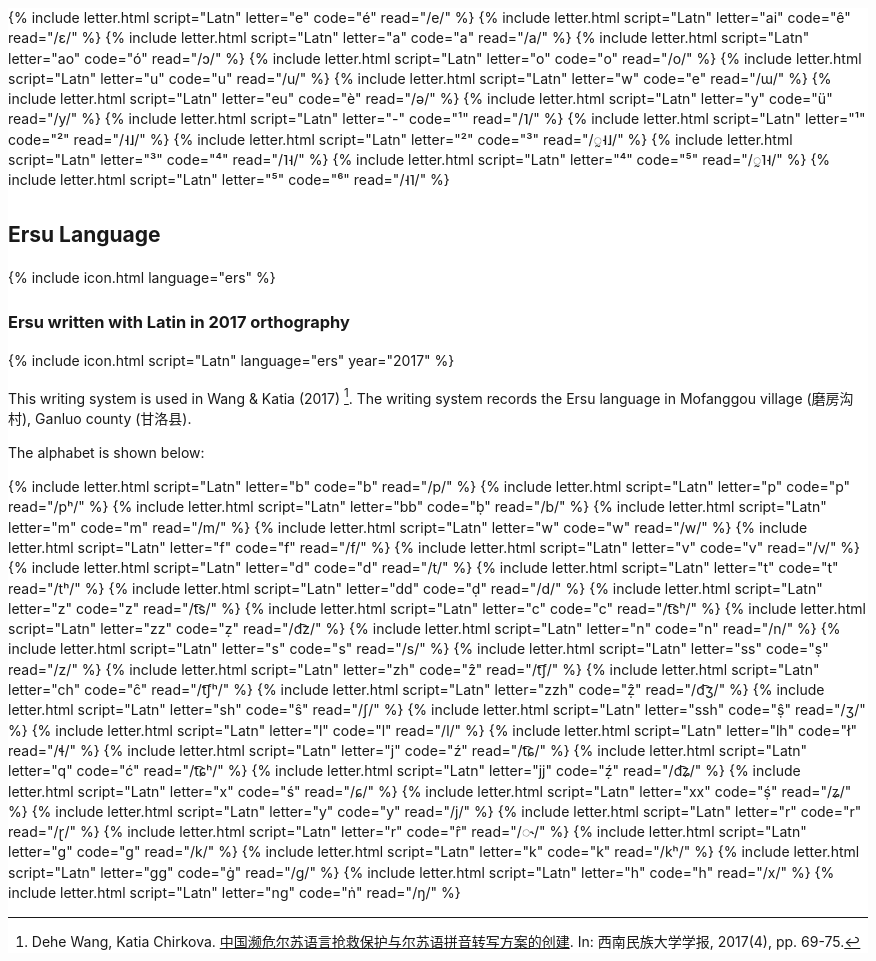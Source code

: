 {% include letter.html script="Latn" letter="e" code="é" read="/e/" %}
{% include letter.html script="Latn" letter="ai" code="ê" read="/ɛ/" %}
{% include letter.html script="Latn" letter="a" code="a" read="/a/" %}
{% include letter.html script="Latn" letter="ao" code="ó" read="/ɔ/" %}
{% include letter.html script="Latn" letter="o" code="o" read="/o/" %}
{% include letter.html script="Latn" letter="u" code="u" read="/u/" %}
{% include letter.html script="Latn" letter="w" code="e" read="/ɯ/" %}
{% include letter.html script="Latn" letter="eu" code="è" read="/ə/" %}
{% include letter.html script="Latn" letter="y" code="ü" read="/y/" %}
{% include letter.html script="Latn" letter="-" code="¹" read="/˥/" %}
{% include letter.html script="Latn" letter="¹" code="²" read="/˧˩/" %}
{% include letter.html script="Latn" letter="²" code="³" read="/◌̰˧˩/" %}
{% include letter.html script="Latn" letter="³" code="⁴" read="/˥˧/" %}
{% include letter.html script="Latn" letter="⁴" code="⁵" read="/◌̰˥˧/" %}
{% include letter.html script="Latn" letter="⁵" code="⁶" read="/˧˥/" %}

## Ersu Language

{% include icon.html language="ers" %}

### Ersu written with Latin in 2017 orthography

{% include icon.html script="Latn" language="ers" year="2017" %}

This writing system is used in Wang & Katia (2017) [^11]. The writing system records the Ersu language in Mofanggou village (磨房沟村), Ganluo county (甘洛县).

The alphabet is shown below:

{% include letter.html script="Latn" letter="b" code="b" read="/p/" %}
{% include letter.html script="Latn" letter="p" code="p" read="/pʰ/" %}
{% include letter.html script="Latn" letter="bb" code="ḅ" read="/b/" %}
{% include letter.html script="Latn" letter="m" code="m" read="/m/" %}
{% include letter.html script="Latn" letter="w" code="w" read="/w/" %}
{% include letter.html script="Latn" letter="f" code="f" read="/f/" %}
{% include letter.html script="Latn" letter="v" code="v" read="/v/" %}
{% include letter.html script="Latn" letter="d" code="d" read="/t/" %}
{% include letter.html script="Latn" letter="t" code="t" read="/tʰ/" %}
{% include letter.html script="Latn" letter="dd" code="ḍ" read="/d/" %}
{% include letter.html script="Latn" letter="z" code="z" read="/t͡s/" %}
{% include letter.html script="Latn" letter="c" code="c" read="/t͡sʰ/" %}
{% include letter.html script="Latn" letter="zz" code="ẓ" read="/d͡z/" %}
{% include letter.html script="Latn" letter="n" code="n" read="/n/" %}
{% include letter.html script="Latn" letter="s" code="s" read="/s/" %}
{% include letter.html script="Latn" letter="ss" code="ṣ" read="/z/" %}
{% include letter.html script="Latn" letter="zh" code="ẑ" read="/t͡ʃ/" %}
{% include letter.html script="Latn" letter="ch" code="ĉ" read="/t͡ʃʰ/" %}
{% include letter.html script="Latn" letter="zzh" code="ẓ̂" read="/d͡ʒ/" %}
{% include letter.html script="Latn" letter="sh" code="ŝ" read="/ʃ/" %}
{% include letter.html script="Latn" letter="ssh" code="ṣ̂" read="/ʒ/" %}
{% include letter.html script="Latn" letter="l" code="l" read="/l/" %}
{% include letter.html script="Latn" letter="lh" code="ł" read="/ɬ/" %}
{% include letter.html script="Latn" letter="j" code="ź" read="/t͡ɕ/" %}
{% include letter.html script="Latn" letter="q" code="ć" read="/t͡ɕʰ/" %}
{% include letter.html script="Latn" letter="jj" code="ẓ́" read="/d͡ʑ/" %}
{% include letter.html script="Latn" letter="x" code="ś" read="/ɕ/" %}
{% include letter.html script="Latn" letter="xx" code="ṣ́" read="/ʑ/" %}
{% include letter.html script="Latn" letter="y" code="y" read="/j/" %}
{% include letter.html script="Latn" letter="r" code="r" read="/ɽ/" %}
{% include letter.html script="Latn" letter="r" code="r̂" read="/◌˞/" %}
{% include letter.html script="Latn" letter="g" code="g" read="/k/" %}
{% include letter.html script="Latn" letter="k" code="k" read="/kʰ/" %}
{% include letter.html script="Latn" letter="gg" code="ġ" read="/ɡ/" %}
{% include letter.html script="Latn" letter="h" code="h" read="/x/" %}
{% include letter.html script="Latn" letter="ng" code="ṅ" read="/ŋ/" %}

[^1]: 孟志东. [中国达斡尔族通史](https://search.worldcat.org/zh-cn/title/1126326038). 沈阳: 辽宁民族出版社, 2018.
[^2]: 丁石庆, 郭玲丽. [达斡尔语概要](https://search.worldcat.org/zh-cn/title/1462824401). 北京: 中国社会科学出版社, 2023.
[^3]: 敖拉·额尔很巴雅尔, 莫尔丁·恩和巴图. [达斡尔语读本](https://search.worldcat.org/zh-cn/title/1462578597). 呼和浩特: 内蒙古教育出版社, 1988.
[^4]: Randy J. LaPolla, David Sangdong. [_Rawang-English-Burmese Dictionary_](https://www.webonary.org/rawang/files/LaPolla-Sangdong-2015-Rawang-English-Burmese-Dictionary-Version-1.pdf). 2015.
[^5]: 和丽峰 (主编), 云南省少数民族语文指导工作委员会 (编). [云南少数民族文字概要](https://search.worldcat.org/zh-cn/title/297580342). 昆明: 云南民族出版社, 1999.
[^6]: 《畲语课本》编写组. [畲语课本 (第一册)](https://mp.weixin.qq.com/s/XKs0NjFyK4QpdEkBz6HdZg). 2015.
[^7]: 黄布凡, 周发成. [羌语研究](https://search.worldcat.org/zh-cn/title/885913747). 成都: 四川人民出版社, 2006.
[^8]: [维吾尔新文字方案](https://kns.cnki.net/kcms2/article/abstract?v=mA0k7fYtKv4Ncf4PKTSiwM87I8Y0vIloCdKmY3MIeGWzp66ndUHN5TuKrIvxBaNjraEQyDWEuyRAZttfrQQBNWqJ7WHoS_D87TfNi2yy27G_vLtp9Pg7y8yRAV6i3CJ6F-ck2rbEFheqACqqrI7XEHp9xiNnU73X&uniplatform=NZKPT). In: 文字改革, 1965(1): p. 2.
[^9]: 杜鲁基尔·锡阿番-杜拉尔·宝罗日瓦 (主编). [鄂温克语](https://book.kongfz.com/3664/8224735703). 赤峰: 内蒙古科学技术出版社, 2019.
[^10]: 陈海宏 (主编), 谭丽亚 (主编), 孙宏开 (总主编). [怒苏汉简明词典](https://book.douban.com/subject/34817333/). 北京: 民族出版社, 2018.
[^11]: Dehe Wang, Katia Chirkova. [中国濒危尔苏语言抢救保护与尔苏语拼音转写方案的创建](https://hal.science/hal-01684099/document). In: 西南民族大学学报, 2017(4), pp. 69-75.